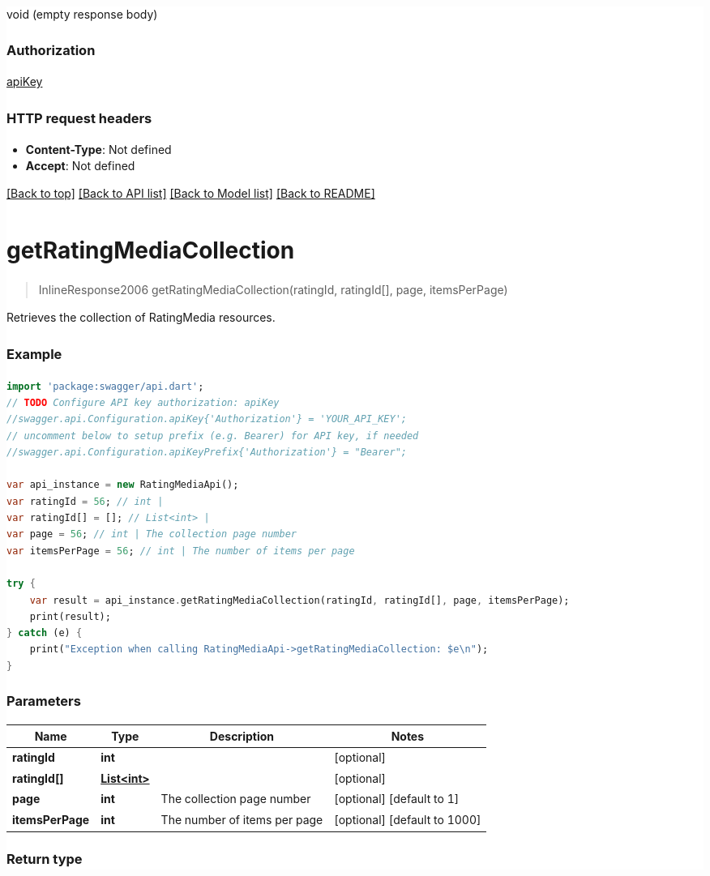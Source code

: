 void (empty response body)

### Authorization

[apiKey](../README.md#apiKey)

### HTTP request headers

 - **Content-Type**: Not defined
 - **Accept**: Not defined

[[Back to top]](#) [[Back to API list]](../README.md#documentation-for-api-endpoints) [[Back to Model list]](../README.md#documentation-for-models) [[Back to README]](../README.md)

# **getRatingMediaCollection**
> InlineResponse2006 getRatingMediaCollection(ratingId, ratingId[], page, itemsPerPage)

Retrieves the collection of RatingMedia resources.

### Example
```dart
import 'package:swagger/api.dart';
// TODO Configure API key authorization: apiKey
//swagger.api.Configuration.apiKey{'Authorization'} = 'YOUR_API_KEY';
// uncomment below to setup prefix (e.g. Bearer) for API key, if needed
//swagger.api.Configuration.apiKeyPrefix{'Authorization'} = "Bearer";

var api_instance = new RatingMediaApi();
var ratingId = 56; // int | 
var ratingId[] = []; // List<int> | 
var page = 56; // int | The collection page number
var itemsPerPage = 56; // int | The number of items per page

try {
    var result = api_instance.getRatingMediaCollection(ratingId, ratingId[], page, itemsPerPage);
    print(result);
} catch (e) {
    print("Exception when calling RatingMediaApi->getRatingMediaCollection: $e\n");
}
```

### Parameters

Name | Type | Description  | Notes
------------- | ------------- | ------------- | -------------
 **ratingId** | **int**|  | [optional] 
 **ratingId[]** | [**List&lt;int&gt;**](int.md)|  | [optional] 
 **page** | **int**| The collection page number | [optional] [default to 1]
 **itemsPerPage** | **int**| The number of items per page | [optional] [default to 1000]

### Return type
